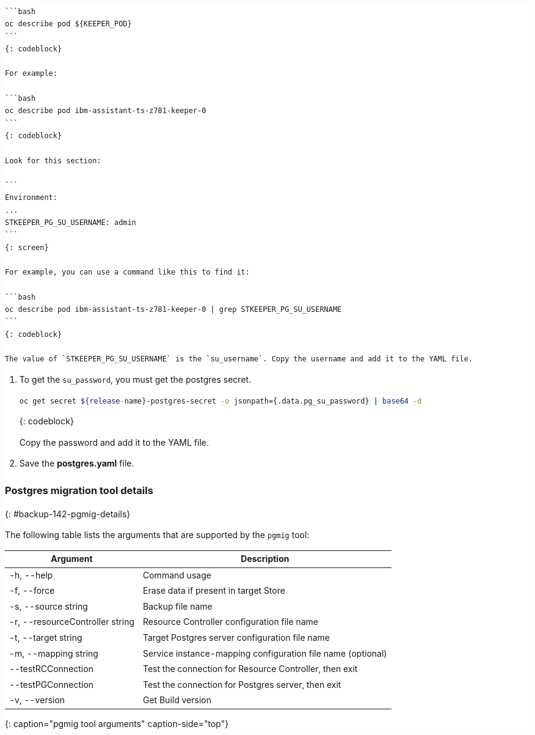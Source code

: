     ```bash
    oc describe pod ${KEEPER_POD}
    ```
    {: codeblock}

    For example: 

    ```bash
    oc describe pod ibm-assistant-ts-z781-keeper-0
    ```
    {: codeblock}

    Look for this section:

    ```
    Environment:
    ...
    STKEEPER_PG_SU_USERNAME: admin
    ```
    {: screen}

    For example, you can use a command like this to find it:

    ```bash
    oc describe pod ibm-assistant-ts-z781-keeper-0 | grep STKEEPER_PG_SU_USERNAME
    ```
    {: codeblock}

    The value of `STKEEPER_PG_SU_USERNAME` is the `su_username`. Copy the username and add it to the YAML file.

1.  To get the `su_password`, you must get the postgres secret. 

    ```bash
    oc get secret ${release-name}-postgres-secret -o jsonpath={.data.pg_su_password} | base64 -d
    ```
    {: codeblock}

    Copy the password and add it to the YAML file.

1.  Save the **postgres.yaml** file.

### Postgres migration tool details
{: #backup-142-pgmig-details}

The following table lists the arguments that are supported by the `pgmig` tool:

| Argument | Description |
|---------|-------------|
| -h, --help | Command usage |                    
| -f, --force | Erase data if present in target Store |
| -s, --source string | Backup file name |   
| -r, --resourceController string | Resource Controller configuration file name |
| -t, --target string | Target Postgres server configuration file name |
| -m, --mapping string | Service instance-mapping configuration file name (optional) |
| --testRCConnection | Test the connection for Resource Controller, then exit |
| --testPGConnection | Test the connection for Postgres server, then exit |
| -v, --version | Get Build version |
{: caption="pgmig tool arguments" caption-side="top"}
